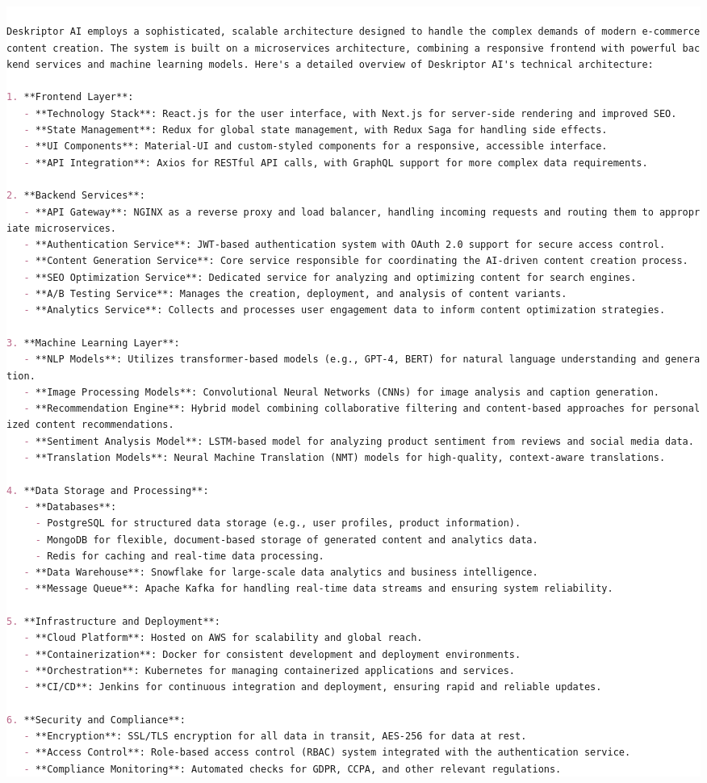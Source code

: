 ```md project="Deskriptor AI Research Paper" file="deskriptor-ai-research-paper.md" type="markdown"

Deskriptor AI employs a sophisticated, scalable architecture designed to handle the complex demands of modern e-commerce content creation. The system is built on a microservices architecture, combining a responsive frontend with powerful backend services and machine learning models. Here's a detailed overview of Deskriptor AI's technical architecture:

1. **Frontend Layer**:
   - **Technology Stack**: React.js for the user interface, with Next.js for server-side rendering and improved SEO.
   - **State Management**: Redux for global state management, with Redux Saga for handling side effects.
   - **UI Components**: Material-UI and custom-styled components for a responsive, accessible interface.
   - **API Integration**: Axios for RESTful API calls, with GraphQL support for more complex data requirements.

2. **Backend Services**:
   - **API Gateway**: NGINX as a reverse proxy and load balancer, handling incoming requests and routing them to appropriate microservices.
   - **Authentication Service**: JWT-based authentication system with OAuth 2.0 support for secure access control.
   - **Content Generation Service**: Core service responsible for coordinating the AI-driven content creation process.
   - **SEO Optimization Service**: Dedicated service for analyzing and optimizing content for search engines.
   - **A/B Testing Service**: Manages the creation, deployment, and analysis of content variants.
   - **Analytics Service**: Collects and processes user engagement data to inform content optimization strategies.

3. **Machine Learning Layer**:
   - **NLP Models**: Utilizes transformer-based models (e.g., GPT-4, BERT) for natural language understanding and generation.
   - **Image Processing Models**: Convolutional Neural Networks (CNNs) for image analysis and caption generation.
   - **Recommendation Engine**: Hybrid model combining collaborative filtering and content-based approaches for personalized content recommendations.
   - **Sentiment Analysis Model**: LSTM-based model for analyzing product sentiment from reviews and social media data.
   - **Translation Models**: Neural Machine Translation (NMT) models for high-quality, context-aware translations.

4. **Data Storage and Processing**:
   - **Databases**: 
     - PostgreSQL for structured data storage (e.g., user profiles, product information).
     - MongoDB for flexible, document-based storage of generated content and analytics data.
     - Redis for caching and real-time data processing.
   - **Data Warehouse**: Snowflake for large-scale data analytics and business intelligence.
   - **Message Queue**: Apache Kafka for handling real-time data streams and ensuring system reliability.

5. **Infrastructure and Deployment**:
   - **Cloud Platform**: Hosted on AWS for scalability and global reach.
   - **Containerization**: Docker for consistent development and deployment environments.
   - **Orchestration**: Kubernetes for managing containerized applications and services.
   - **CI/CD**: Jenkins for continuous integration and deployment, ensuring rapid and reliable updates.

6. **Security and Compliance**:
   - **Encryption**: SSL/TLS encryption for all data in transit, AES-256 for data at rest.
   - **Access Control**: Role-based access control (RBAC) system integrated with the authentication service.
   - **Compliance Monitoring**: Automated checks for GDPR, CCPA, and other relevant regulations.
```